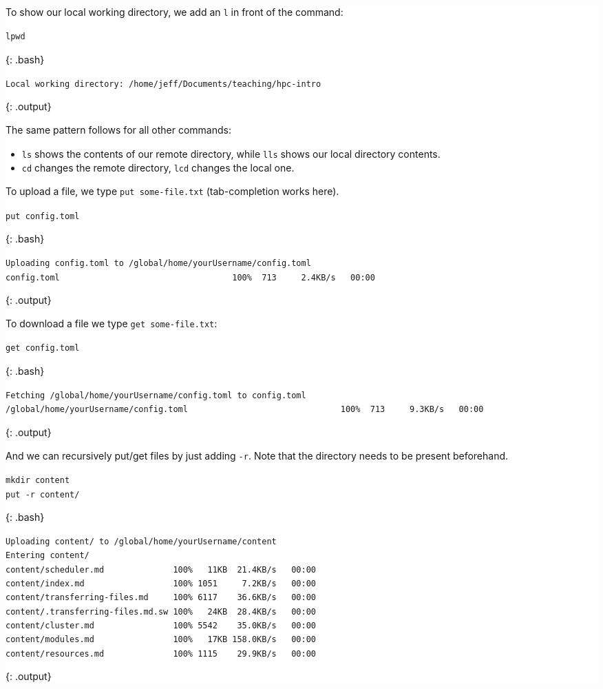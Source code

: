 To show our local working directory, we add an `l` in front of the command:

```
lpwd
```
{: .bash}
```
Local working directory: /home/jeff/Documents/teaching/hpc-intro
```
{: .output}

The same pattern follows for all other commands:

* `ls` shows the contents of our remote directory, while `lls` shows our local directory contents.
* `cd` changes the remote directory, `lcd` changes the local one.

To upload a file, we type `put some-file.txt` (tab-completion works here).

```
put config.toml
```
{: .bash}
```
Uploading config.toml to /global/home/yourUsername/config.toml
config.toml                                   100%  713     2.4KB/s   00:00 
```
{: .output}

To download a file we type `get some-file.txt`:

```
get config.toml
```
{: .bash}
```
Fetching /global/home/yourUsername/config.toml to config.toml
/global/home/yourUsername/config.toml                               100%  713     9.3KB/s   00:00 
```
{: .output}

And we can recursively put/get files by just adding `-r`.
Note that the directory needs to be present beforehand.

```
mkdir content
put -r content/
```
{: .bash}
```
Uploading content/ to /global/home/yourUsername/content
Entering content/
content/scheduler.md              100%   11KB  21.4KB/s   00:00    
content/index.md                  100% 1051     7.2KB/s   00:00    
content/transferring-files.md     100% 6117    36.6KB/s   00:00    
content/.transferring-files.md.sw 100%   24KB  28.4KB/s   00:00    
content/cluster.md                100% 5542    35.0KB/s   00:00    
content/modules.md                100%   17KB 158.0KB/s   00:00    
content/resources.md              100% 1115    29.9KB/s   00:00    
```
{: .output}
